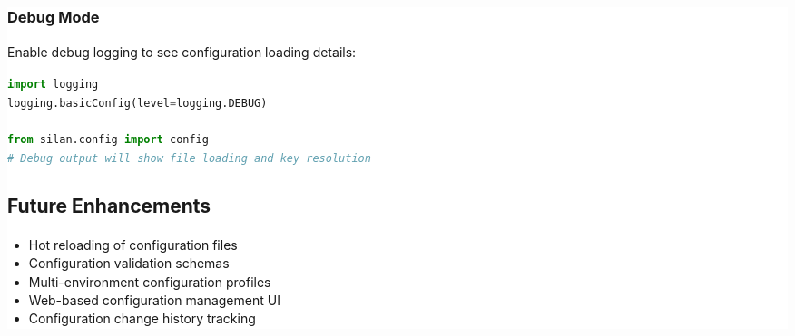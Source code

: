 ### Debug Mode

Enable debug logging to see configuration loading details:

```python
import logging
logging.basicConfig(level=logging.DEBUG)

from silan.config import config
# Debug output will show file loading and key resolution
```

## Future Enhancements

- Hot reloading of configuration files
- Configuration validation schemas
- Multi-environment configuration profiles
- Web-based configuration management UI
- Configuration change history tracking